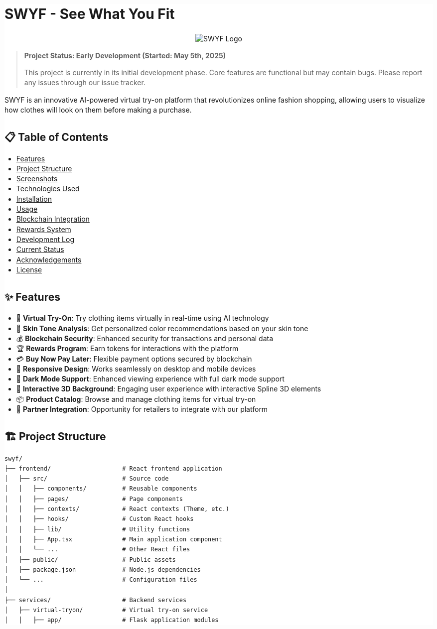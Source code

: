 # SWYF - See What You Fit

<p align="center">
  <img src="https://raw.githubusercontent.com/Vatsal212005/SWYF-Virtual-TryOn/main/assets/logo.png" alt="SWYF Logo" width="300">
</p>

> **Project Status: Early Development (Started: May 5th, 2025)**
>
> This project is currently in its initial development phase. Core features are functional but may contain bugs. Please report any issues through our issue tracker.

SWYF is an innovative AI-powered virtual try-on platform that revolutionizes online fashion shopping, allowing users to visualize how clothes will look on them before making a purchase.

## 📋 Table of Contents

- [Features](#features)
- [Project Structure](#project-structure)
- [Screenshots](#screenshots)
- [Technologies Used](#technologies-used)
- [Installation](#installation)
- [Usage](#usage)
- [Blockchain Integration](#blockchain-integration)
- [Rewards System](#rewards-system)
- [Development Log](#development-log)
- [Current Status](#current-status)
- [Acknowledgements](#acknowledgements)
- [License](#license)

## ✨ Features

- 👔 **Virtual Try-On**: Try clothing items virtually in real-time using AI technology
- 🎨 **Skin Tone Analysis**: Get personalized color recommendations based on your skin tone
- 💰 **Blockchain Security**: Enhanced security for transactions and personal data
- 🏆 **Rewards Program**: Earn tokens for interactions with the platform
- 💳 **Buy Now Pay Later**: Flexible payment options secured by blockchain
- 📱 **Responsive Design**: Works seamlessly on desktop and mobile devices
- 🌙 **Dark Mode Support**: Enhanced viewing experience with full dark mode support
- 🔄 **Interactive 3D Background**: Engaging user experience with interactive Spline 3D elements
- 📦 **Product Catalog**: Browse and manage clothing items for virtual try-on
- 🤝 **Partner Integration**: Opportunity for retailers to integrate with our platform

## 🏗️ Project Structure

```
swyf/
├── frontend/                    # React frontend application
│   ├── src/                     # Source code
│   │   ├── components/          # Reusable components
│   │   ├── pages/               # Page components
│   │   ├── contexts/            # React contexts (Theme, etc.)
│   │   ├── hooks/               # Custom React hooks
│   │   ├── lib/                 # Utility functions
│   │   ├── App.tsx              # Main application component
│   │   └── ...                  # Other React files
│   ├── public/                  # Public assets
│   ├── package.json             # Node.js dependencies
│   └── ...                      # Configuration files
│
├── services/                    # Backend services
│   ├── virtual-tryon/           # Virtual try-on service
│   │   ├── app/                 # Flask application modules
```